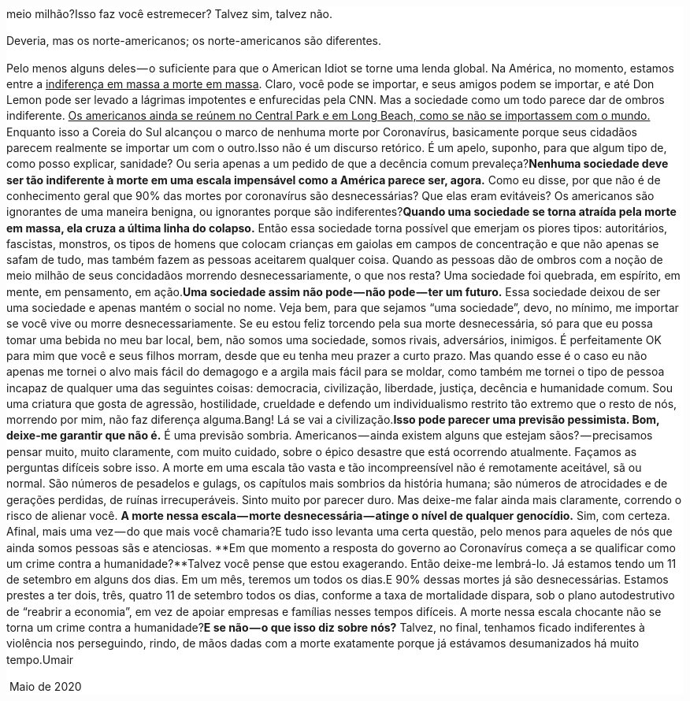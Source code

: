 meio milhão?Isso faz você estremecer? Talvez sim, talvez não. 

Deveria, mas os norte-americanos; os norte-americanos são diferentes. 

Pelo menos alguns deles — o suficiente para que o 
American Idiot se torne uma lenda global. Na América, no momento, estamos entre a 
[indiferença em massa a morte em massa](https://eand.co/everyones-dying-and-no-one-cares-d05d97f2b43f?source=collection_detail----9b4cc1c6abbd-----13-----------------------). Claro, você pode se importar, e seus amigos podem se importar, e até Don Lemon pode ser levado a lágrimas impotentes e enfurecidas pela CNN. Mas a sociedade como um todo parece dar de ombros indiferente. 
[Os americanos ainda se reúnem no Central Park e em Long Beach, como se não se importassem com o mundo.](https://eand.co/how-freedom-became-free-dumb-in-america-baee33dc6476?source=collection_detail----9b4cc1c6abbd-----0-----------------------) Enquanto isso a Coreia do Sul alcançou o marco de nenhuma morte por Coronavírus, basicamente porque seus cidadãos parecem realmente se importar um com o outro.Isso não é um discurso retórico. É um apelo, suponho, para que algum tipo de, como posso explicar, sanidade? Ou seria apenas a um pedido de que a decência comum prevaleça?**Nenhuma sociedade deve ser tão indiferente à morte em uma escala impensável como a América parece ser, agora.**
 Como eu disse, por que não é de conhecimento geral que 90% das mortes por coronavírus são desnecessárias? Que elas eram evitáveis? Os americanos são ignorantes de uma maneira benigna, ou ignorantes porque são indiferentes?**Quando uma sociedade se torna atraída pela morte em massa, ela cruza a última linha do colapso.**
 Então essa sociedade torna possível que emerjam os piores tipos: autoritários, fascistas, monstros, os tipos de homens que colocam crianças em gaiolas em campos de concentração e que não apenas se safam de tudo, mas também fazem as pessoas aceitarem qualquer coisa. Quando as pessoas dão de ombros com a noção de meio milhão de seus concidadãos morrendo desnecessariamente, o que nos resta? Uma sociedade foi quebrada, em espírito, em mente, em pensamento, em ação.**Uma sociedade assim não pode — não pode — ter um futuro.**
 Essa sociedade deixou de ser uma sociedade e apenas mantém o social no nome. Veja bem, para que sejamos “uma sociedade”, devo, no mínimo, me importar se você vive ou morre desnecessariamente. Se eu estou feliz torcendo pela sua morte desnecessária, só para que eu possa tomar uma bebida no meu bar local, bem, não somos uma sociedade, somos rivais, adversários, inimigos. É perfeitamente OK para mim que você e seus filhos morram, desde que eu tenha meu prazer a curto prazo. Mas quando esse é o caso eu não apenas me tornei o alvo mais fácil do demagogo e a argila mais fácil para se moldar, como também me tornei o tipo de pessoa incapaz de qualquer uma das seguintes coisas: democracia, civilização, liberdade, justiça, decência e humanidade comum. Sou uma criatura que gosta de agressão, hostilidade, crueldade e defendo um individualismo restrito tão extremo que o resto de nós, morrendo por mim, não faz diferença alguma.Bang! Lá se vai a civilização.**Isso pode parecer uma previsão pessimista. Bom, deixe-me garantir que não é.**
 É uma previsão sombria. Americanos — ainda existem alguns que estejam sãos? — precisamos pensar muito, muito claramente, com muito cuidado, sobre o épico desastre que está ocorrendo atualmente. Façamos as perguntas difíceis sobre isso. A morte em uma escala tão vasta e tão incompreensível não é remotamente aceitável, sã ou normal. São números de pesadelos e gulags, os capítulos mais sombrios da história humana; são números de atrocidades e de gerações perdidas, de ruínas irrecuperáveis. Sinto muito por parecer duro. Mas deixe-me falar ainda mais claramente, correndo o risco de alienar você. 
**A morte nessa escala — morte desnecessária — atinge o nível de qualquer genocídio.**
Sim, com certeza. Afinal, mais uma vez — do que mais você chamaria?E tudo isso levanta uma certa questão, pelo menos para aqueles de nós que ainda somos pessoas sãs e atenciosas. 
**Em que momento a resposta do governo ao Coronavírus começa a se qualificar como um crime contra a humanidade?**Talvez você pense que estou exagerando. Então deixe-me lembrá-lo. 
Já estamos tendo um 11 de setembro em alguns dos dias. Em um mês, teremos um todos os dias.E 90% dessas mortes já são desnecessárias. Estamos prestes a ter dois, três, quatro 11 de setembro todos os dias, conforme a taxa de mortalidade dispara, sob o plano autodestrutivo de “reabrir a economia”, em vez de apoiar empresas e famílias nesses tempos difíceis. A morte nessa escala chocante não se torna um crime contra a humanidade?**E se não — o que isso diz sobre nós?**
Talvez, no final, tenhamos ficado indiferentes à violência nos perseguindo, rindo, de mãos dadas com a morte exatamente porque já estávamos desumanizados há muito tempo.Umair 

 Maio de 2020

